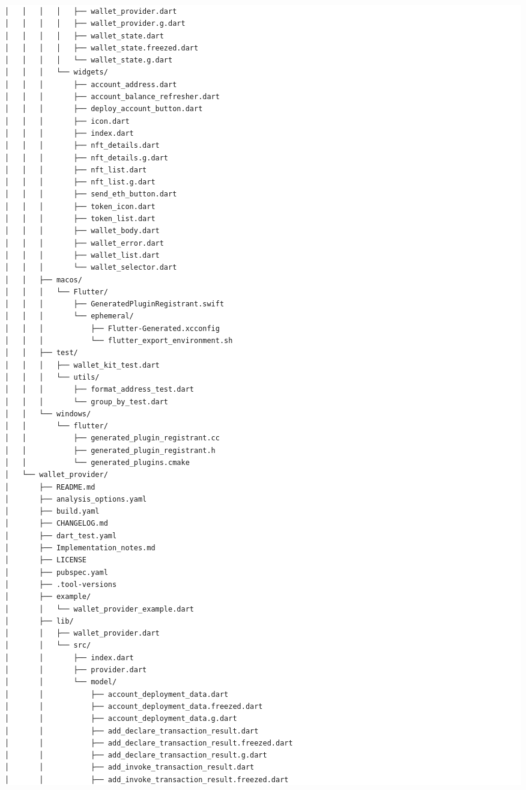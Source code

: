     │   │   │   │   ├── wallet_provider.dart
    │   │   │   │   ├── wallet_provider.g.dart
    │   │   │   │   ├── wallet_state.dart
    │   │   │   │   ├── wallet_state.freezed.dart
    │   │   │   │   └── wallet_state.g.dart
    │   │   │   └── widgets/
    │   │   │       ├── account_address.dart
    │   │   │       ├── account_balance_refresher.dart
    │   │   │       ├── deploy_account_button.dart
    │   │   │       ├── icon.dart
    │   │   │       ├── index.dart
    │   │   │       ├── nft_details.dart
    │   │   │       ├── nft_details.g.dart
    │   │   │       ├── nft_list.dart
    │   │   │       ├── nft_list.g.dart
    │   │   │       ├── send_eth_button.dart
    │   │   │       ├── token_icon.dart
    │   │   │       ├── token_list.dart
    │   │   │       ├── wallet_body.dart
    │   │   │       ├── wallet_error.dart
    │   │   │       ├── wallet_list.dart
    │   │   │       └── wallet_selector.dart
    │   │   ├── macos/
    │   │   │   └── Flutter/
    │   │   │       ├── GeneratedPluginRegistrant.swift
    │   │   │       └── ephemeral/
    │   │   │           ├── Flutter-Generated.xcconfig
    │   │   │           └── flutter_export_environment.sh
    │   │   ├── test/
    │   │   │   ├── wallet_kit_test.dart
    │   │   │   └── utils/
    │   │   │       ├── format_address_test.dart
    │   │   │       └── group_by_test.dart
    │   │   └── windows/
    │   │       └── flutter/
    │   │           ├── generated_plugin_registrant.cc
    │   │           ├── generated_plugin_registrant.h
    │   │           └── generated_plugins.cmake
    │   └── wallet_provider/
    │       ├── README.md
    │       ├── analysis_options.yaml
    │       ├── build.yaml
    │       ├── CHANGELOG.md
    │       ├── dart_test.yaml
    │       ├── Implementation_notes.md
    │       ├── LICENSE
    │       ├── pubspec.yaml
    │       ├── .tool-versions
    │       ├── example/
    │       │   └── wallet_provider_example.dart
    │       ├── lib/
    │       │   ├── wallet_provider.dart
    │       │   └── src/
    │       │       ├── index.dart
    │       │       ├── provider.dart
    │       │       └── model/
    │       │           ├── account_deployment_data.dart
    │       │           ├── account_deployment_data.freezed.dart
    │       │           ├── account_deployment_data.g.dart
    │       │           ├── add_declare_transaction_result.dart
    │       │           ├── add_declare_transaction_result.freezed.dart
    │       │           ├── add_declare_transaction_result.g.dart
    │       │           ├── add_invoke_transaction_result.dart
    │       │           ├── add_invoke_transaction_result.freezed.dart